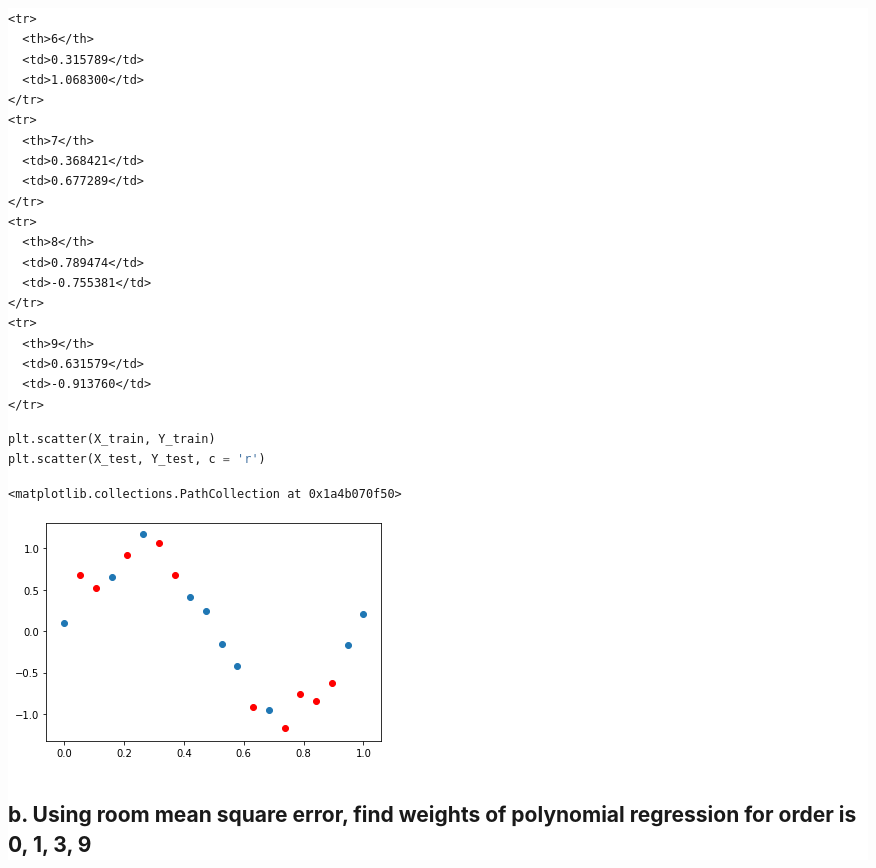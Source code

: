     <tr>
      <th>6</th>
      <td>0.315789</td>
      <td>1.068300</td>
    </tr>
    <tr>
      <th>7</th>
      <td>0.368421</td>
      <td>0.677289</td>
    </tr>
    <tr>
      <th>8</th>
      <td>0.789474</td>
      <td>-0.755381</td>
    </tr>
    <tr>
      <th>9</th>
      <td>0.631579</td>
      <td>-0.913760</td>
    </tr>
  </tbody>
</table>
</div>




```python
plt.scatter(X_train, Y_train)
plt.scatter(X_test, Y_test, c = 'r')
```




    <matplotlib.collections.PathCollection at 0x1a4b070f50>




![png](./Hengchao_01_9_1.png)


## b. Using room mean square error, find weights of polynomial regression for order is 0, 1, 3, 9
